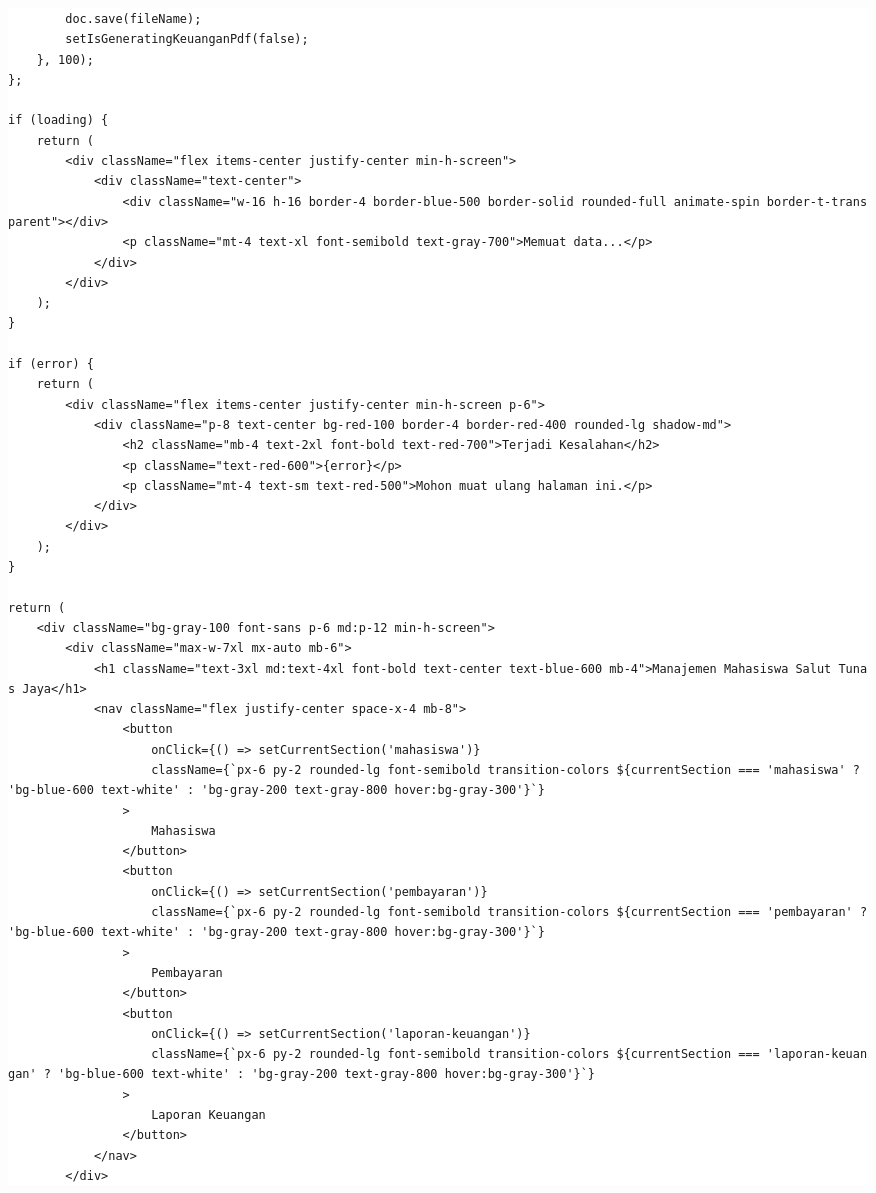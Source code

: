 
            doc.save(fileName);
            setIsGeneratingKeuanganPdf(false);
        }, 100);
    };

    if (loading) {
        return (
            <div className="flex items-center justify-center min-h-screen">
                <div className="text-center">
                    <div className="w-16 h-16 border-4 border-blue-500 border-solid rounded-full animate-spin border-t-transparent"></div>
                    <p className="mt-4 text-xl font-semibold text-gray-700">Memuat data...</p>
                </div>
            </div>
        );
    }

    if (error) {
        return (
            <div className="flex items-center justify-center min-h-screen p-6">
                <div className="p-8 text-center bg-red-100 border-4 border-red-400 rounded-lg shadow-md">
                    <h2 className="mb-4 text-2xl font-bold text-red-700">Terjadi Kesalahan</h2>
                    <p className="text-red-600">{error}</p>
                    <p className="mt-4 text-sm text-red-500">Mohon muat ulang halaman ini.</p>
                </div>
            </div>
        );
    }

    return (
        <div className="bg-gray-100 font-sans p-6 md:p-12 min-h-screen">
            <div className="max-w-7xl mx-auto mb-6">
                <h1 className="text-3xl md:text-4xl font-bold text-center text-blue-600 mb-4">Manajemen Mahasiswa Salut Tunas Jaya</h1>
                <nav className="flex justify-center space-x-4 mb-8">
                    <button
                        onClick={() => setCurrentSection('mahasiswa')}
                        className={`px-6 py-2 rounded-lg font-semibold transition-colors ${currentSection === 'mahasiswa' ? 'bg-blue-600 text-white' : 'bg-gray-200 text-gray-800 hover:bg-gray-300'}`}
                    >
                        Mahasiswa
                    </button>
                    <button
                        onClick={() => setCurrentSection('pembayaran')}
                        className={`px-6 py-2 rounded-lg font-semibold transition-colors ${currentSection === 'pembayaran' ? 'bg-blue-600 text-white' : 'bg-gray-200 text-gray-800 hover:bg-gray-300'}`}
                    >
                        Pembayaran
                    </button>
                    <button
                        onClick={() => setCurrentSection('laporan-keuangan')}
                        className={`px-6 py-2 rounded-lg font-semibold transition-colors ${currentSection === 'laporan-keuangan' ? 'bg-blue-600 text-white' : 'bg-gray-200 text-gray-800 hover:bg-gray-300'}`}
                    >
                        Laporan Keuangan
                    </button>
                </nav>
            </div>
